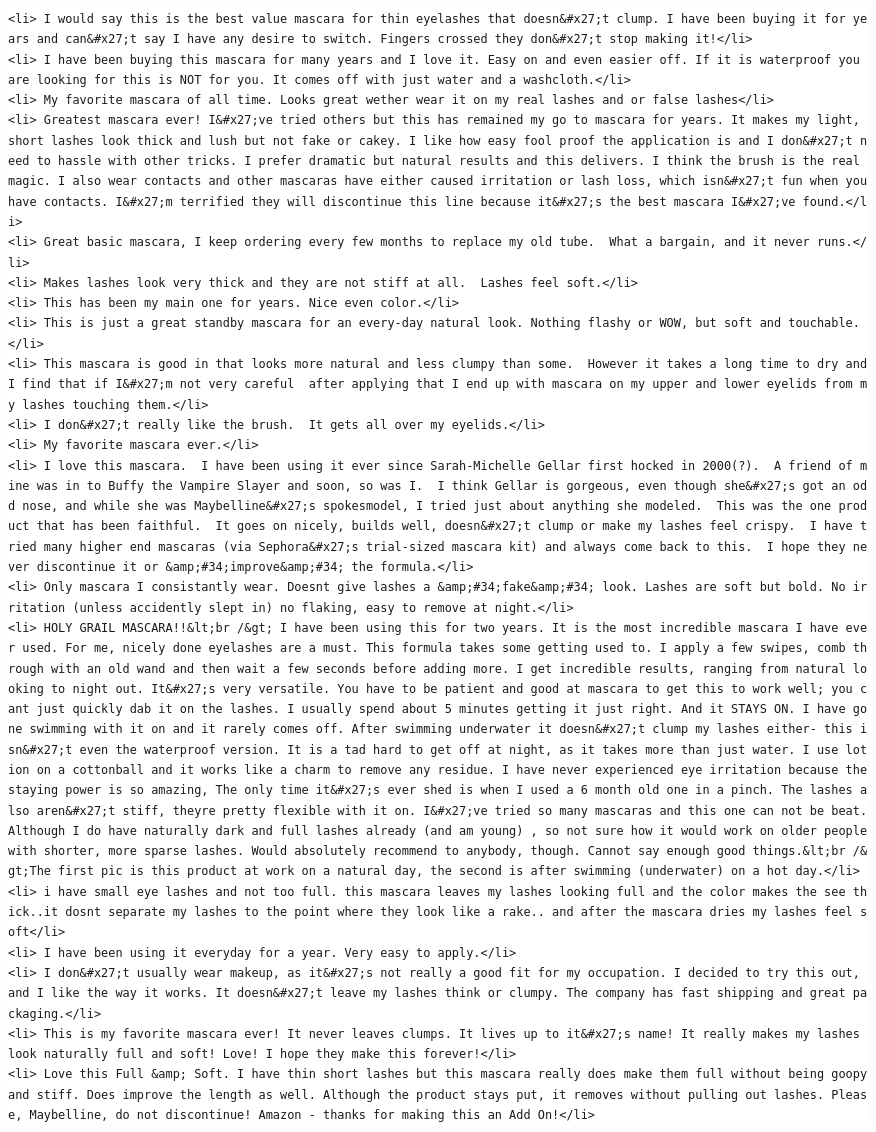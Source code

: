     <li> I would say this is the best value mascara for thin eyelashes that doesn&#x27;t clump. I have been buying it for years and can&#x27;t say I have any desire to switch. Fingers crossed they don&#x27;t stop making it!</li>
    <li> I have been buying this mascara for many years and I love it. Easy on and even easier off. If it is waterproof you are looking for this is NOT for you. It comes off with just water and a washcloth.</li>
    <li> My favorite mascara of all time. Looks great wether wear it on my real lashes and or false lashes</li>
    <li> Greatest mascara ever! I&#x27;ve tried others but this has remained my go to mascara for years. It makes my light, short lashes look thick and lush but not fake or cakey. I like how easy fool proof the application is and I don&#x27;t need to hassle with other tricks. I prefer dramatic but natural results and this delivers. I think the brush is the real magic. I also wear contacts and other mascaras have either caused irritation or lash loss, which isn&#x27;t fun when you have contacts. I&#x27;m terrified they will discontinue this line because it&#x27;s the best mascara I&#x27;ve found.</li>
    <li> Great basic mascara, I keep ordering every few months to replace my old tube.  What a bargain, and it never runs.</li>
    <li> Makes lashes look very thick and they are not stiff at all.  Lashes feel soft.</li>
    <li> This has been my main one for years. Nice even color.</li>
    <li> This is just a great standby mascara for an every-day natural look. Nothing flashy or WOW, but soft and touchable.</li>
    <li> This mascara is good in that looks more natural and less clumpy than some.  However it takes a long time to dry and I find that if I&#x27;m not very careful  after applying that I end up with mascara on my upper and lower eyelids from my lashes touching them.</li>
    <li> I don&#x27;t really like the brush.  It gets all over my eyelids.</li>
    <li> My favorite mascara ever.</li>
    <li> I love this mascara.  I have been using it ever since Sarah-Michelle Gellar first hocked in 2000(?).  A friend of mine was in to Buffy the Vampire Slayer and soon, so was I.  I think Gellar is gorgeous, even though she&#x27;s got an odd nose, and while she was Maybelline&#x27;s spokesmodel, I tried just about anything she modeled.  This was the one product that has been faithful.  It goes on nicely, builds well, doesn&#x27;t clump or make my lashes feel crispy.  I have tried many higher end mascaras (via Sephora&#x27;s trial-sized mascara kit) and always come back to this.  I hope they never discontinue it or &amp;#34;improve&amp;#34; the formula.</li>
    <li> Only mascara I consistantly wear. Doesnt give lashes a &amp;#34;fake&amp;#34; look. Lashes are soft but bold. No irritation (unless accidently slept in) no flaking, easy to remove at night.</li>
    <li> HOLY GRAIL MASCARA!!&lt;br /&gt; I have been using this for two years. It is the most incredible mascara I have ever used. For me, nicely done eyelashes are a must. This formula takes some getting used to. I apply a few swipes, comb through with an old wand and then wait a few seconds before adding more. I get incredible results, ranging from natural looking to night out. It&#x27;s very versatile. You have to be patient and good at mascara to get this to work well; you cant just quickly dab it on the lashes. I usually spend about 5 minutes getting it just right. And it STAYS ON. I have gone swimming with it on and it rarely comes off. After swimming underwater it doesn&#x27;t clump my lashes either- this isn&#x27;t even the waterproof version. It is a tad hard to get off at night, as it takes more than just water. I use lotion on a cottonball and it works like a charm to remove any residue. I have never experienced eye irritation because the staying power is so amazing, The only time it&#x27;s ever shed is when I used a 6 month old one in a pinch. The lashes also aren&#x27;t stiff, theyre pretty flexible with it on. I&#x27;ve tried so many mascaras and this one can not be beat. Although I do have naturally dark and full lashes already (and am young) , so not sure how it would work on older people with shorter, more sparse lashes. Would absolutely recommend to anybody, though. Cannot say enough good things.&lt;br /&gt;The first pic is this product at work on a natural day, the second is after swimming (underwater) on a hot day.</li>
    <li> i have small eye lashes and not too full. this mascara leaves my lashes looking full and the color makes the see thick..it dosnt separate my lashes to the point where they look like a rake.. and after the mascara dries my lashes feel soft</li>
    <li> I have been using it everyday for a year. Very easy to apply.</li>
    <li> I don&#x27;t usually wear makeup, as it&#x27;s not really a good fit for my occupation. I decided to try this out, and I like the way it works. It doesn&#x27;t leave my lashes think or clumpy. The company has fast shipping and great packaging.</li>
    <li> This is my favorite mascara ever! It never leaves clumps. It lives up to it&#x27;s name! It really makes my lashes look naturally full and soft! Love! I hope they make this forever!</li>
    <li> Love this Full &amp; Soft. I have thin short lashes but this mascara really does make them full without being goopy and stiff. Does improve the length as well. Although the product stays put, it removes without pulling out lashes. Please, Maybelline, do not discontinue! Amazon - thanks for making this an Add On!</li>